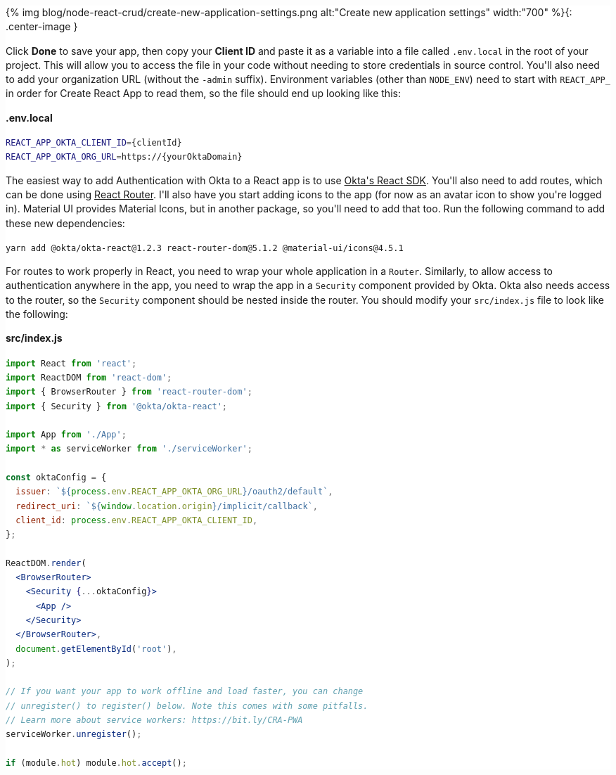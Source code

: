 {% img blog/node-react-crud/create-new-application-settings.png alt:"Create new application settings" width:"700" %}{: .center-image }

Click **Done** to save your app, then copy your **Client ID** and paste it as a variable into a file called `.env.local` in the root of your project. This will allow you to access the file in your code without needing to store credentials in source control. You'll also need to add your organization URL (without the `-admin` suffix). Environment variables (other than `NODE_ENV`) need to start with `REACT_APP_` in order for Create React App to read them, so the file should end up looking like this:

**.env.local**
```bash
REACT_APP_OKTA_CLIENT_ID={clientId}
REACT_APP_OKTA_ORG_URL=https://{yourOktaDomain}
```

The easiest way to add Authentication with Okta to a React app is to use [Okta's React SDK](https://github.com/okta/okta-oidc-js/tree/master/packages/okta-react). You'll also need to add routes, which can be done using [React Router](https://reacttraining.com/react-router/). I'll also have you start adding icons to the app (for now as an avatar icon to show you're logged in). Material UI provides Material Icons, but in another package, so you'll need to add that too. Run the following command to add these new dependencies:

```bash
yarn add @okta/okta-react@1.2.3 react-router-dom@5.1.2 @material-ui/icons@4.5.1
```

For routes to work properly in React, you need to wrap your whole application in a `Router`. Similarly, to allow access to authentication anywhere in the app, you need to wrap the app in a `Security` component provided by Okta. Okta also needs access to the router, so the `Security` component should be nested inside the router. You should modify your `src/index.js` file to look like the following:

**src/index.js**
```jsx
import React from 'react';
import ReactDOM from 'react-dom';
import { BrowserRouter } from 'react-router-dom';
import { Security } from '@okta/okta-react';

import App from './App';
import * as serviceWorker from './serviceWorker';

const oktaConfig = {
  issuer: `${process.env.REACT_APP_OKTA_ORG_URL}/oauth2/default`,
  redirect_uri: `${window.location.origin}/implicit/callback`,
  client_id: process.env.REACT_APP_OKTA_CLIENT_ID,
};

ReactDOM.render(
  <BrowserRouter>
    <Security {...oktaConfig}>
      <App />
    </Security>
  </BrowserRouter>,
  document.getElementById('root'),
);

// If you want your app to work offline and load faster, you can change
// unregister() to register() below. Note this comes with some pitfalls.
// Learn more about service workers: https://bit.ly/CRA-PWA
serviceWorker.unregister();

if (module.hot) module.hot.accept();
```
